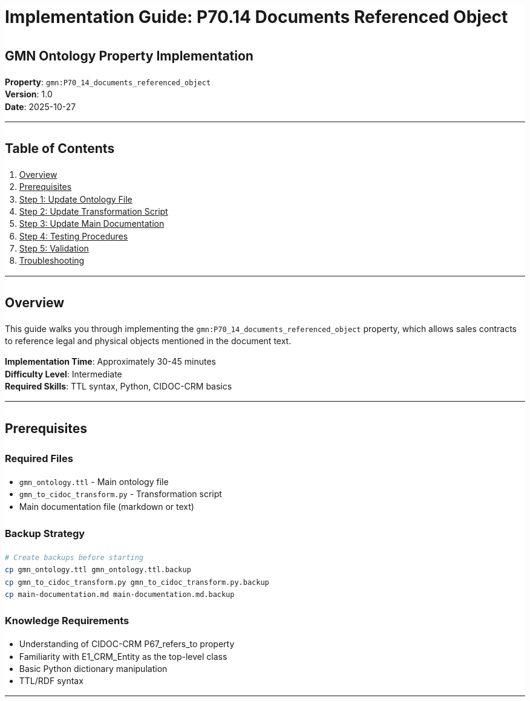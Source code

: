 # Implementation Guide: P70.14 Documents Referenced Object
## GMN Ontology Property Implementation

**Property**: `gmn:P70_14_documents_referenced_object`  
**Version**: 1.0  
**Date**: 2025-10-27

---

## Table of Contents

1. [Overview](#overview)
2. [Prerequisites](#prerequisites)
3. [Step 1: Update Ontology File](#step-1-update-ontology-file)
4. [Step 2: Update Transformation Script](#step-2-update-transformation-script)
5. [Step 3: Update Main Documentation](#step-3-update-main-documentation)
6. [Step 4: Testing Procedures](#step-4-testing-procedures)
7. [Step 5: Validation](#step-5-validation)
8. [Troubleshooting](#troubleshooting)

---

## Overview

This guide walks you through implementing the `gmn:P70_14_documents_referenced_object` property, which allows sales contracts to reference legal and physical objects mentioned in the document text.

**Implementation Time**: Approximately 30-45 minutes  
**Difficulty Level**: Intermediate  
**Required Skills**: TTL syntax, Python, CIDOC-CRM basics

---

## Prerequisites

### Required Files
- `gmn_ontology.ttl` - Main ontology file
- `gmn_to_cidoc_transform.py` - Transformation script
- Main documentation file (markdown or text)

### Backup Strategy
```bash
# Create backups before starting
cp gmn_ontology.ttl gmn_ontology.ttl.backup
cp gmn_to_cidoc_transform.py gmn_to_cidoc_transform.py.backup
cp main-documentation.md main-documentation.md.backup
```

### Knowledge Requirements
- Understanding of CIDOC-CRM P67_refers_to property
- Familiarity with E1_CRM_Entity as the top-level class
- Basic Python dictionary manipulation
- TTL/RDF syntax

---